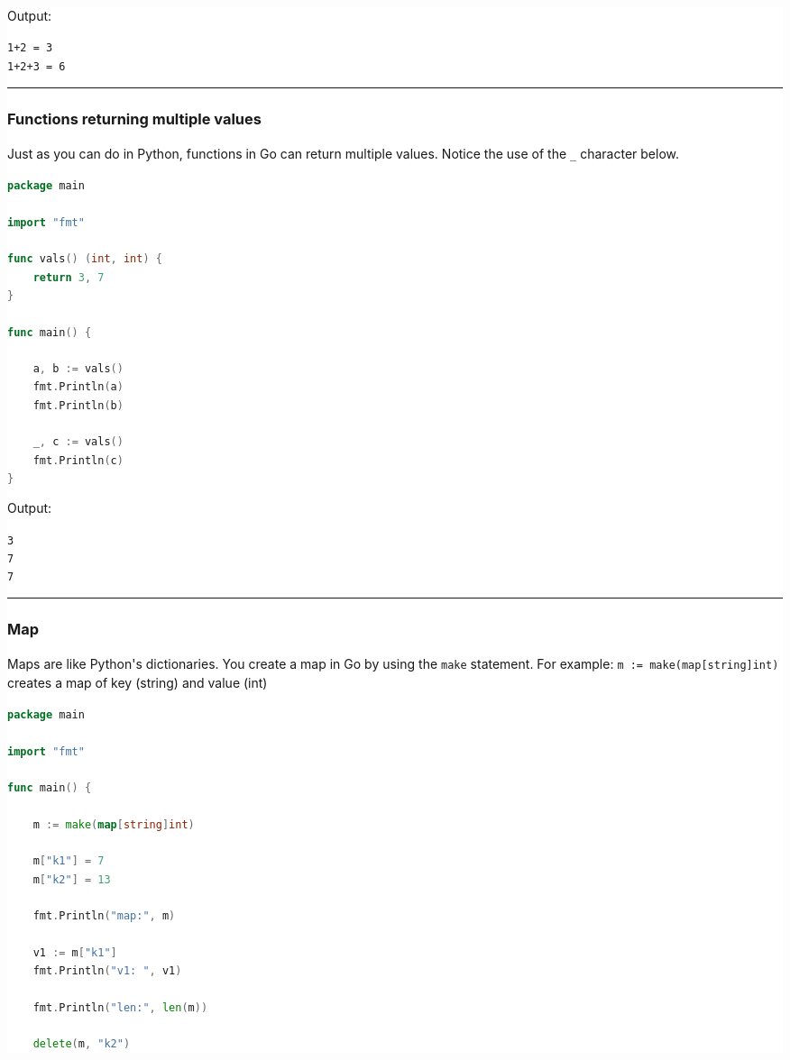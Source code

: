 Output:

```
1+2 = 3
1+2+3 = 6
```

---
### Functions returning multiple values

Just as you can do in Python, functions in Go can return multiple values.  Notice the use of the `_` character below.

```go
package main

import "fmt"

func vals() (int, int) {
    return 3, 7
}

func main() {

    a, b := vals()
    fmt.Println(a)
    fmt.Println(b)

    _, c := vals()
    fmt.Println(c)
}
```

Output:

```
3
7
7
```


---
### Map

Maps are like Python's dictionaries.  You create a map in Go by using the `make` statement.  For example: `m := make(map[string]int)` creates a map of key (string) and value (int)

```go
package main

import "fmt"

func main() {

    m := make(map[string]int)

    m["k1"] = 7
    m["k2"] = 13

    fmt.Println("map:", m)

    v1 := m["k1"]
    fmt.Println("v1: ", v1)

    fmt.Println("len:", len(m))

    delete(m, "k2")
```